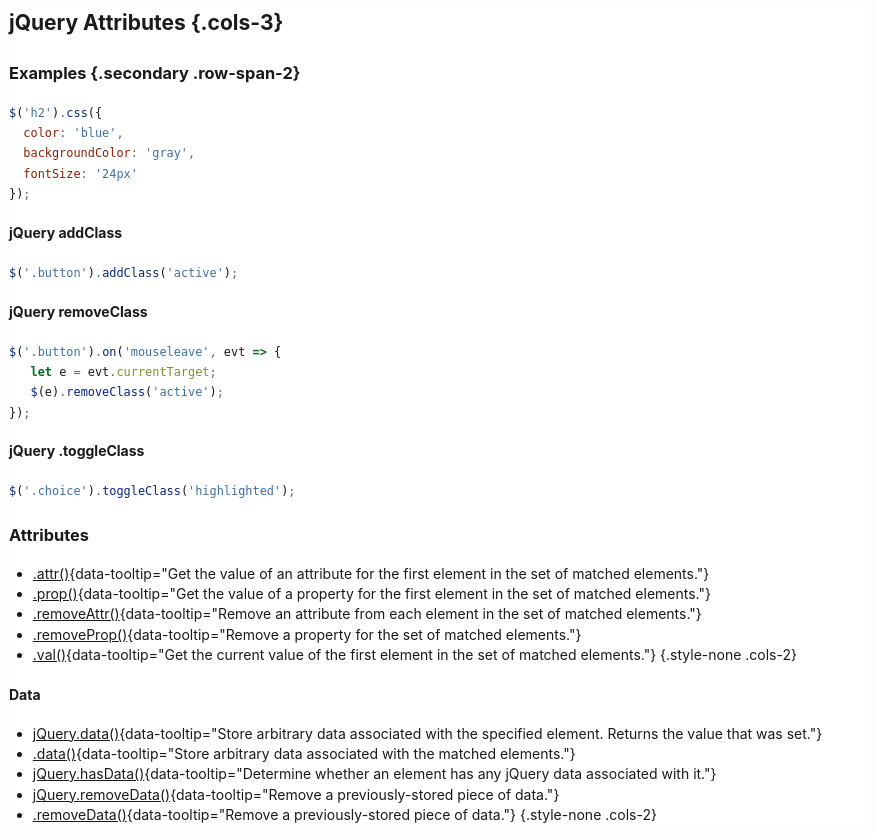 

jQuery Attributes {.cols-3}
------------


### Examples {.secondary .row-span-2}

```javascript
$('h2').css({
  color: 'blue',
  backgroundColor: 'gray',
  fontSize: '24px'
});
```
#### jQuery addClass
```javascript
$('.button').addClass('active'); 
```
#### jQuery removeClass
```javascript
$('.button').on('mouseleave', evt => {
   let e = evt.currentTarget;
   $(e).removeClass('active');
});
```
#### jQuery .toggleClass
```javascript
$('.choice').toggleClass('highlighted');
```



### Attributes
- [.attr()](https://api.jquery.com/attr/){data-tooltip="Get the value of an attribute for the first element in the set of matched elements."}
- [.prop()](https://api.jquery.com/prop/){data-tooltip="Get the value of a property for the first element in the set of matched elements."}
- [.removeAttr()](https://api.jquery.com/removeAttr/){data-tooltip="Remove an attribute from each element in the set of matched elements."}
- [.removeProp()](https://api.jquery.com/removeProp/){data-tooltip="Remove a property for the set of matched elements."}
- [.val()](https://api.jquery.com/val/){data-tooltip="Get the current value of the first element in the set of matched elements."}
{.style-none .cols-2}

#### Data
- [jQuery.data()](https://api.jquery.com/jQuery.data/){data-tooltip="Store arbitrary data associated with the specified element. Returns the value that was set."}
- [.data()](https://api.jquery.com/data/){data-tooltip="Store arbitrary data associated with the matched elements."}
- [jQuery.hasData()](https://api.jquery.com/jQuery.hasData/){data-tooltip="Determine whether an element has any jQuery data associated with it."}
- [jQuery.removeData()](https://api.jquery.com/jQuery.removeData/){data-tooltip="Remove a previously-stored piece of data."}
- [.removeData()](https://api.jquery.com/removeData/){data-tooltip="Remove a previously-stored piece of data."}
{.style-none .cols-2}
